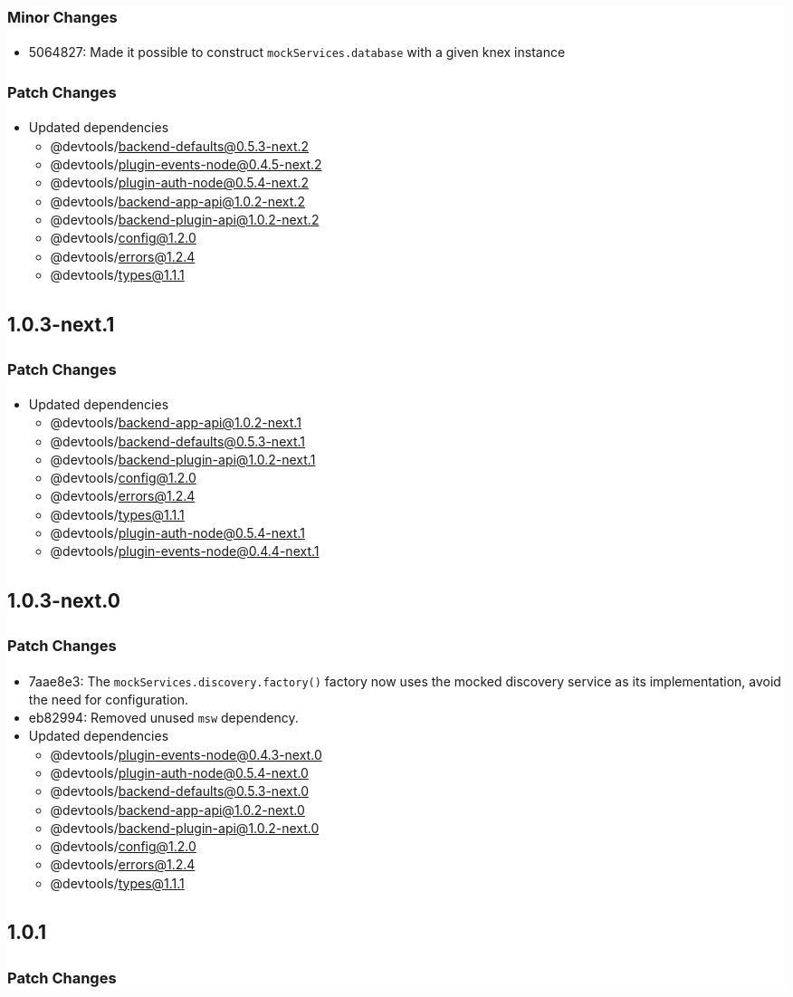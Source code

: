 ### Minor Changes

- 5064827: Made it possible to construct `mockServices.database` with a given knex instance

### Patch Changes

- Updated dependencies
  - @devtools/backend-defaults@0.5.3-next.2
  - @devtools/plugin-events-node@0.4.5-next.2
  - @devtools/plugin-auth-node@0.5.4-next.2
  - @devtools/backend-app-api@1.0.2-next.2
  - @devtools/backend-plugin-api@1.0.2-next.2
  - @devtools/config@1.2.0
  - @devtools/errors@1.2.4
  - @devtools/types@1.1.1

## 1.0.3-next.1

### Patch Changes

- Updated dependencies
  - @devtools/backend-app-api@1.0.2-next.1
  - @devtools/backend-defaults@0.5.3-next.1
  - @devtools/backend-plugin-api@1.0.2-next.1
  - @devtools/config@1.2.0
  - @devtools/errors@1.2.4
  - @devtools/types@1.1.1
  - @devtools/plugin-auth-node@0.5.4-next.1
  - @devtools/plugin-events-node@0.4.4-next.1

## 1.0.3-next.0

### Patch Changes

- 7aae8e3: The `mockServices.discovery.factory()` factory now uses the mocked discovery service as its implementation, avoid the need for configuration.
- eb82994: Removed unused `msw` dependency.
- Updated dependencies
  - @devtools/plugin-events-node@0.4.3-next.0
  - @devtools/plugin-auth-node@0.5.4-next.0
  - @devtools/backend-defaults@0.5.3-next.0
  - @devtools/backend-app-api@1.0.2-next.0
  - @devtools/backend-plugin-api@1.0.2-next.0
  - @devtools/config@1.2.0
  - @devtools/errors@1.2.4
  - @devtools/types@1.1.1

## 1.0.1

### Patch Changes

